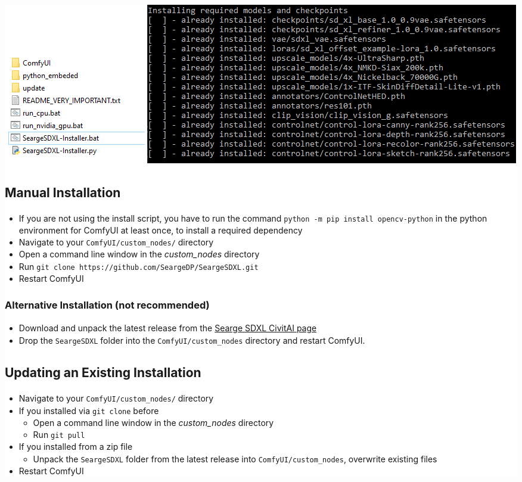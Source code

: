 ![Install Scripts](docs/img/installer.png)
![Install Script Running](docs/img/installer-models.png)


## Manual Installation

- If you are not using the install script, you have to run the command `python -m pip install opencv-python` in the
python environment for ComfyUI at least once, to install a required dependency
- Navigate to your `ComfyUI/custom_nodes/` directory
- Open a command line window in the *custom_nodes* directory
- Run `git clone https://github.com/SeargeDP/SeargeSDXL.git`
- Restart ComfyUI

### Alternative Installation (not recommended)

- Download and unpack the latest release from the [Searge SDXL CivitAI page](https://civitai.com/models/111463)
- Drop the `SeargeSDXL` folder into the `ComfyUI/custom_nodes` directory and restart ComfyUI.

## Updating an Existing Installation

- Navigate to your `ComfyUI/custom_nodes/` directory
- If you installed via `git clone` before
  - Open a command line window in the *custom_nodes* directory
  - Run `git pull`
- If you installed from a zip file
  - Unpack the `SeargeSDXL` folder from the latest release into `ComfyUI/custom_nodes`, overwrite existing files
- Restart ComfyUI
